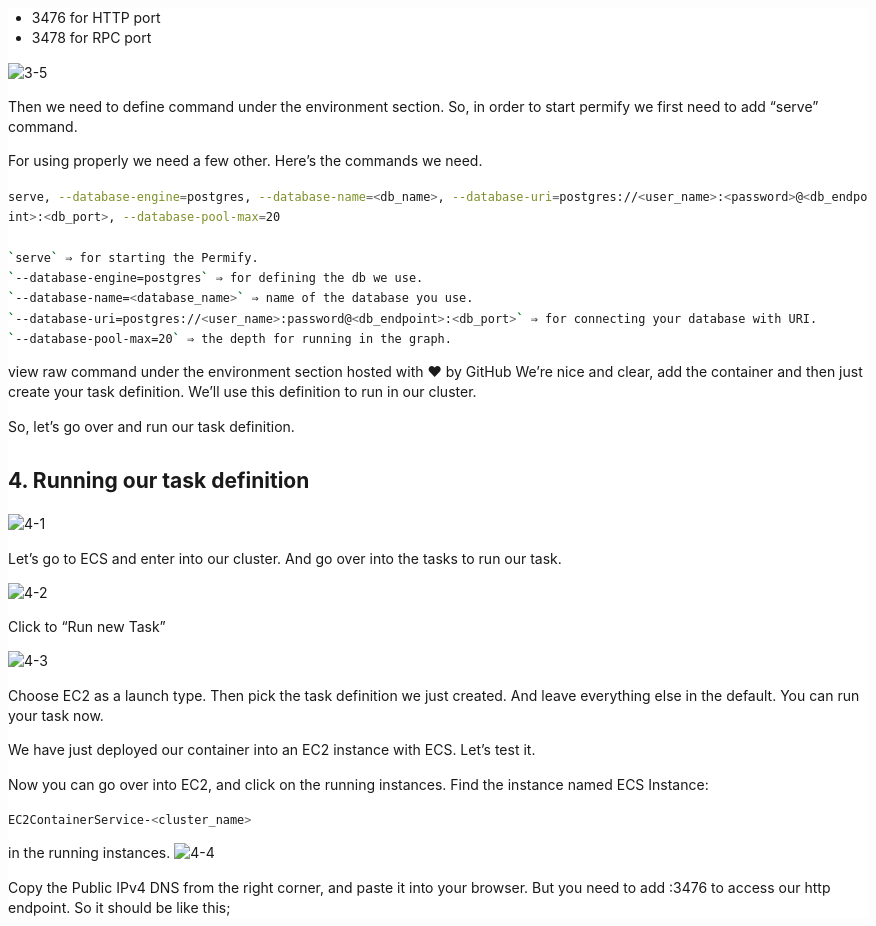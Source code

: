 - 3476 for HTTP port
- 3478 for RPC port

![3-5](https://user-images.githubusercontent.com/34595361/213842068-e64dcde8-1ee2-4815-9fa7-07fe6c4566d2.png)

Then we need to define command under the environment section. So, in order to start permify we first need to add “serve” command.

For using properly we need a few other. Here’s the commands we need.

```bash
serve, --database-engine=postgres, --database-name=<db_name>, --database-uri=postgres://<user_name>:<password>@<db_endpoint>:<db_port>, --database-pool-max=20

`serve` ⇒ for starting the Permify.
`--database-engine=postgres` ⇒ for defining the db we use.
`--database-name=<database_name>` ⇒ name of the database you use.
`--database-uri=postgres://<user_name>:password@<db_endpoint>:<db_port>` ⇒ for connecting your database with URI.
`--database-pool-max=20` ⇒ the depth for running in the graph.
```

view raw command under the environment section hosted with ❤ by GitHub
We’re nice and clear, add the container and then just create your task definition. We’ll use this definition to run in our cluster.

So, let’s go over and run our task definition.

## 4. Running our task definition

![4-1](https://user-images.githubusercontent.com/34595361/213842157-28b7f33f-4009-4568-ab98-9246398ed3aa.png)

Let’s go to ECS and enter into our cluster. And go over into the tasks to run our task.

![4-2](https://user-images.githubusercontent.com/34595361/213842158-ca729f1e-dbff-47c4-b1f5-f36224f69689.png)

Click to “Run new Task”

![4-3](https://user-images.githubusercontent.com/34595361/213842159-5a07cefb-c8df-47ea-a459-c624c1587266.png)

Choose EC2 as a launch type. Then pick the task definition we just created. And leave everything else in the default. You can run your task now.

We have just deployed our container into an EC2 instance with ECS. Let’s test it.

Now you can go over into EC2, and click on the running instances. Find the instance named ECS Instance:

```bash
EC2ContainerService-<cluster_name>
```

in the running instances.
![4-4](https://user-images.githubusercontent.com/34595361/213842160-cf9d9473-d318-4df6-bab6-8cfeff5734dc.png)

Copy the Public IPv4 DNS from the right corner, and paste it into your browser. But you need to add :3476 to access our http endpoint. So it should be like this;
